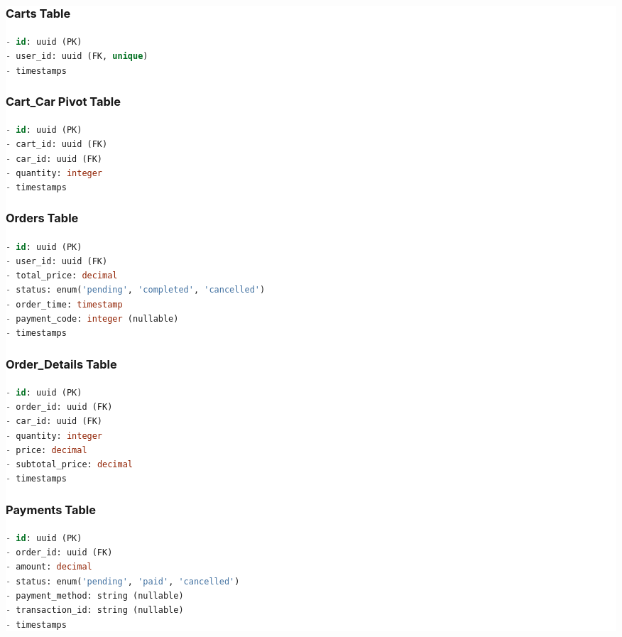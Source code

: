 ### Carts Table

```sql
- id: uuid (PK)
- user_id: uuid (FK, unique)
- timestamps
```

### Cart_Car Pivot Table

```sql
- id: uuid (PK)
- cart_id: uuid (FK)
- car_id: uuid (FK)
- quantity: integer
- timestamps
```

### Orders Table

```sql
- id: uuid (PK)
- user_id: uuid (FK)
- total_price: decimal
- status: enum('pending', 'completed', 'cancelled')
- order_time: timestamp
- payment_code: integer (nullable)
- timestamps
```

### Order_Details Table

```sql
- id: uuid (PK)
- order_id: uuid (FK)
- car_id: uuid (FK)
- quantity: integer
- price: decimal
- subtotal_price: decimal
- timestamps
```

### Payments Table

```sql
- id: uuid (PK)
- order_id: uuid (FK)
- amount: decimal
- status: enum('pending', 'paid', 'cancelled')
- payment_method: string (nullable)
- transaction_id: string (nullable)
- timestamps
```
